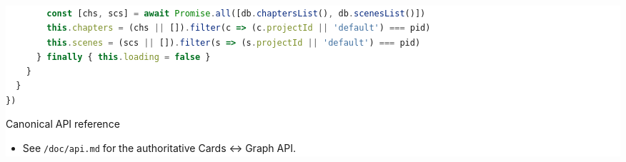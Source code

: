 ```js
        const [chs, scs] = await Promise.all([db.chaptersList(), db.scenesList()])
        this.chapters = (chs || []).filter(c => (c.projectId || 'default') === pid)
        this.scenes = (scs || []).filter(s => (s.projectId || 'default') === pid)
      } finally { this.loading = false }
    }
  }
})
```

Canonical API reference
- See `/doc/api.md` for the authoritative Cards ↔ Graph API.
